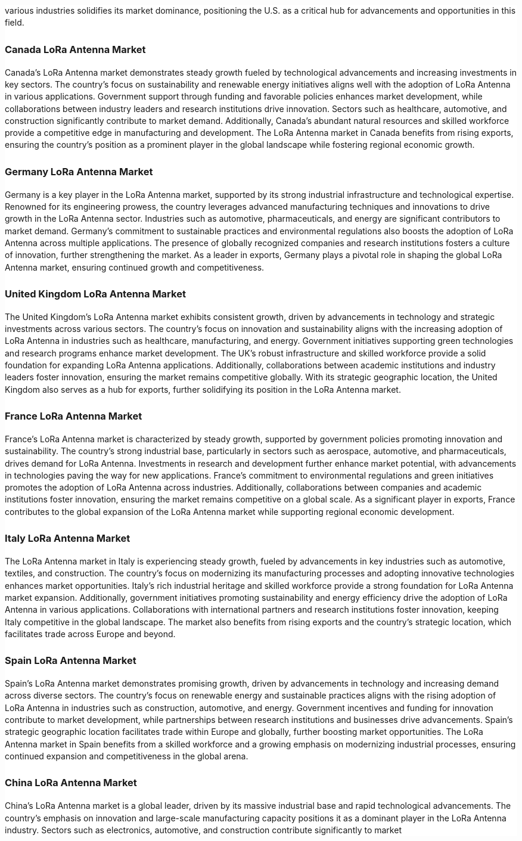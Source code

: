 various industries solidifies its market dominance, positioning the U.S. as a critical hub for advancements and opportunities in this field.</p><h3>Canada LoRa Antenna Market</h3><p>Canada&rsquo;s LoRa Antenna market demonstrates steady growth fueled by technological advancements and increasing investments in key sectors. The country&rsquo;s focus on sustainability and renewable energy initiatives aligns well with the adoption of LoRa Antenna in various applications. Government support through funding and favorable policies enhances market development, while collaborations between industry leaders and research institutions drive innovation. Sectors such as healthcare, automotive, and construction significantly contribute to market demand. Additionally, Canada&rsquo;s abundant natural resources and skilled workforce provide a competitive edge in manufacturing and development. The LoRa Antenna market in Canada benefits from rising exports, ensuring the country&rsquo;s position as a prominent player in the global landscape while fostering regional economic growth.</p><h3>Germany LoRa Antenna Market</h3><p>Germany is a key player in the LoRa Antenna market, supported by its strong industrial infrastructure and technological expertise. Renowned for its engineering prowess, the country leverages advanced manufacturing techniques and innovations to drive growth in the LoRa Antenna sector. Industries such as automotive, pharmaceuticals, and energy are significant contributors to market demand. Germany&rsquo;s commitment to sustainable practices and environmental regulations also boosts the adoption of LoRa Antenna across multiple applications. The presence of globally recognized companies and research institutions fosters a culture of innovation, further strengthening the market. As a leader in exports, Germany plays a pivotal role in shaping the global LoRa Antenna market, ensuring continued growth and competitiveness.</p><h3>United Kingdom LoRa Antenna Market</h3><p>The United Kingdom&rsquo;s LoRa Antenna market exhibits consistent growth, driven by advancements in technology and strategic investments across various sectors. The country&rsquo;s focus on innovation and sustainability aligns with the increasing adoption of LoRa Antenna in industries such as healthcare, manufacturing, and energy. Government initiatives supporting green technologies and research programs enhance market development. The UK&rsquo;s robust infrastructure and skilled workforce provide a solid foundation for expanding LoRa Antenna applications. Additionally, collaborations between academic institutions and industry leaders foster innovation, ensuring the market remains competitive globally. With its strategic geographic location, the United Kingdom also serves as a hub for exports, further solidifying its position in the LoRa Antenna market.</p><h3>France LoRa Antenna Market</h3><p>France&rsquo;s LoRa Antenna market is characterized by steady growth, supported by government policies promoting innovation and sustainability. The country&rsquo;s strong industrial base, particularly in sectors such as aerospace, automotive, and pharmaceuticals, drives demand for LoRa Antenna. Investments in research and development further enhance market potential, with advancements in technologies paving the way for new applications. France&rsquo;s commitment to environmental regulations and green initiatives promotes the adoption of LoRa Antenna across industries. Additionally, collaborations between companies and academic institutions foster innovation, ensuring the market remains competitive on a global scale. As a significant player in exports, France contributes to the global expansion of the LoRa Antenna market while supporting regional economic development.</p><h3>Italy LoRa Antenna Market</h3><p>The LoRa Antenna market in Italy is experiencing steady growth, fueled by advancements in key industries such as automotive, textiles, and construction. The country&rsquo;s focus on modernizing its manufacturing processes and adopting innovative technologies enhances market opportunities. Italy&rsquo;s rich industrial heritage and skilled workforce provide a strong foundation for LoRa Antenna market expansion. Additionally, government initiatives promoting sustainability and energy efficiency drive the adoption of LoRa Antenna in various applications. Collaborations with international partners and research institutions foster innovation, keeping Italy competitive in the global landscape. The market also benefits from rising exports and the country&rsquo;s strategic location, which facilitates trade across Europe and beyond.</p><h3>Spain LoRa Antenna Market</h3><p>Spain&rsquo;s LoRa Antenna market demonstrates promising growth, driven by advancements in technology and increasing demand across diverse sectors. The country&rsquo;s focus on renewable energy and sustainable practices aligns with the rising adoption of LoRa Antenna in industries such as construction, automotive, and energy. Government incentives and funding for innovation contribute to market development, while partnerships between research institutions and businesses drive advancements. Spain&rsquo;s strategic geographic location facilitates trade within Europe and globally, further boosting market opportunities. The LoRa Antenna market in Spain benefits from a skilled workforce and a growing emphasis on modernizing industrial processes, ensuring continued expansion and competitiveness in the global arena.</p><h3>China LoRa Antenna Market</h3><p>China&rsquo;s LoRa Antenna market is a global leader, driven by its massive industrial base and rapid technological advancements. The country&rsquo;s emphasis on innovation and large-scale manufacturing capacity positions it as a dominant player in the LoRa Antenna industry. Sectors such as electronics, automotive, and construction contribute significantly to market